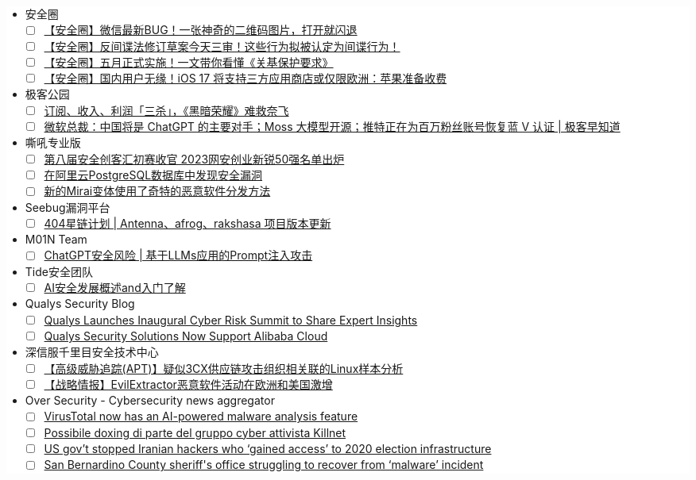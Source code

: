 - 安全圈
  - [ ] [【安全圈】微信最新BUG！一张神奇的二维码图片，打开就闪退](https://mp.weixin.qq.com/s?__biz=MzIzMzE4NDU1OQ==&mid=2652033045&idx=1&sn=cce1f6e7b5d0674f09dcef9da6e62655&chksm=f36ffc55c41875438d076a9582d5629fe4489ee5500c43cd20f7828296905563f3bcee6af2c5&scene=58&subscene=0#rd)
  - [ ] [【安全圈】反间谍法修订草案今天三审！这些行为拟被认定为间谍行为！](https://mp.weixin.qq.com/s?__biz=MzIzMzE4NDU1OQ==&mid=2652033045&idx=2&sn=f28657366fb0b792d9a4c51ac0492ddd&chksm=f36ffc55c418754384331f7101bc07570e87eee78d1f30b263741400e447ce9f9c45fbcc8c2a&scene=58&subscene=0#rd)
  - [ ] [【安全圈】五月正式实施！一文带你看懂《关基保护要求》](https://mp.weixin.qq.com/s?__biz=MzIzMzE4NDU1OQ==&mid=2652033045&idx=3&sn=698ae60572c584afe58bf469a810a57e&chksm=f36ffc55c4187543381cf5f125db86eef2ea0e0da9299a8310068e8fc0c407ea1e837d228710&scene=58&subscene=0#rd)
  - [ ] [【安全圈】国内用户无缘！iOS 17 将支持三方应用商店或仅限欧洲：苹果准备收费](https://mp.weixin.qq.com/s?__biz=MzIzMzE4NDU1OQ==&mid=2652033045&idx=4&sn=0558f8a09c97f6fef15ae8f639be209a&chksm=f36ffc55c41875439dbc200810a10b9727b7c9cea449b11a4a2d27840da0aac09974e0412f8b&scene=58&subscene=0#rd)
- 极客公园
  - [ ] [订阅、收入、利润「三杀」，《黑暗荣耀》难救奈飞](https://mp.weixin.qq.com/s?__biz=MTMwNDMwODQ0MQ==&mid=2652990649&idx=1&sn=10ea0573031c593c2eebb21d341e4187&chksm=7e54110f492398198688f28bd8c39f71ce69f67e1fa5de5b2d96d7cb5cd94f300ffaaf448c12&scene=58&subscene=0#rd)
  - [ ] [微软总裁：中国将是 ChatGPT 的主要对手；Moss 大模型开源；推特正在为百万粉丝账号恢复蓝 V 认证 | 极客早知道](https://mp.weixin.qq.com/s?__biz=MTMwNDMwODQ0MQ==&mid=2652990638&idx=1&sn=2040dd7b2a1ffdcd5f60dfbb780a272d&chksm=7e5411184923980ec4c5a20aeb6da83e1bbeb5790a3a85e38d2da64107de8d78208ff4b6a201&scene=58&subscene=0#rd)
- 嘶吼专业版
  - [ ] [第八届安全创客汇初赛收官 2023网安创业新锐50强名单出炉](https://mp.weixin.qq.com/s?__biz=MzI0MDY1MDU4MQ==&mid=2247560463&idx=1&sn=b4f2e4914387ac3d300b9e3f372fdab7&chksm=e9143d35de63b423f8c4b56fd8f4a95aee6591626c2e218147a5818e70bd56f55401a8c67f6e&scene=58&subscene=0#rd)
  - [ ] [在阿里云PostgreSQL数据库中发现安全漏洞](https://mp.weixin.qq.com/s?__biz=MzI0MDY1MDU4MQ==&mid=2247560463&idx=2&sn=850b8b3aa1bde77b54d3837bde1c7ef1&chksm=e9143d35de63b4233f9fa0e8e047676557ca4af7aa9cde2139970b76aec20d38132762d4291f&scene=58&subscene=0#rd)
  - [ ] [新的Mirai变体使用了奇特的恶意软件分发方法](https://mp.weixin.qq.com/s?__biz=MzI0MDY1MDU4MQ==&mid=2247560463&idx=3&sn=95550ebce87b6ed44a01d33c162a8197&chksm=e9143d35de63b423baf2b304711f643f86d108b2ebbe7bd2360d384cb3cbdd32112705982c1c&scene=58&subscene=0#rd)
- Seebug漏洞平台
  - [ ] [404星链计划 | Antenna、afrog、rakshasa 项目版本更新](https://mp.weixin.qq.com/s?__biz=MzAxNDY2MTQ2OQ==&mid=2650967910&idx=1&sn=28f76ffcd40048e23a42a496b6fb5f58&chksm=8079cd54b70e44421a7b756ba2cf11e626d349160a9228302bae4da97741ac96e396bd9d72a5&scene=58&subscene=0#rd)
- M01N Team
  - [ ] [ChatGPT安全风险 | 基于LLMs应用的Prompt注入攻击](https://mp.weixin.qq.com/s?__biz=MzkyMTI0NjA3OA==&mid=2247491280&idx=1&sn=50434c890cc34f739b2f29c294fd028d&chksm=c187dec1f6f057d78d59e90b0e673d39cb82a7ef20f641445bcc5940e7494052dab1166b8995&scene=58&subscene=0#rd)
- Tide安全团队
  - [ ] [AI安全发展概述and入门了解](https://mp.weixin.qq.com/s?__biz=Mzg2NTA4OTI5NA==&mid=2247510549&idx=1&sn=43d3af5df39c202c10cfa90b3851057a&chksm=ce5d8874f92a016278fcf9a15c7400c255f50f5c2090b1c3f833b02041cdba8267e16ba49750&scene=58&subscene=0#rd)
- Qualys Security Blog
  - [ ] [Qualys Launches Inaugural Cyber Risk Summit to Share Expert Insights](https://blog.qualys.com/category/qualys-insights)
  - [ ] [Qualys Security Solutions Now Support Alibaba Cloud](https://blog.qualys.com/category/product-tech)
- 深信服千里目安全技术中心
  - [ ] [【高级威胁追踪(APT)】疑似3CX供应链攻击组织相关联的Linux样本分析](https://mp.weixin.qq.com/s?__biz=Mzg2NjgzNjA5NQ==&mid=2247518550&idx=1&sn=c8880d309c2adae333fa9388fd48ae2a&chksm=ce460246f9318b5010682c3d1dc3dab6ec82b29dd7fcf4b85e377f230d4e78998910281b8459&scene=58&subscene=0#rd)
  - [ ] [【战略情报】EvilExtractor恶意软件活动在欧洲和美国激增](https://mp.weixin.qq.com/s?__biz=Mzg2NjgzNjA5NQ==&mid=2247518550&idx=2&sn=95a1523f00277397353394d06212e2dc&chksm=ce460246f9318b5033e823f8deabda5a417b64380f0f410bcb0a867ed78c74a92d814f447f5b&scene=58&subscene=0#rd)
- Over Security - Cybersecurity news aggregator
  - [ ] [VirusTotal now has an AI-powered malware analysis feature](https://www.bleepingcomputer.com/news/security/virustotal-now-has-an-ai-powered-malware-analysis-feature/)
  - [ ] [Possibile doxing di parte del gruppo cyber attivista Killnet](https://www.insicurezzadigitale.com/possibile-doxing-di-parte-del-gruppo-cyber-attivista-killnet/)
  - [ ] [US gov’t stopped Iranian hackers who ‘gained access’ to 2020 election infrastructure](https://therecord.media/cisa-cnmf-stopped-iranian-hackers-2020-election)
  - [ ] [San Bernardino County sheriff's office struggling to recover from ‘malware’ incident](https://therecord.media/san-bernardino-county-sheriffs-department-cyberattack)